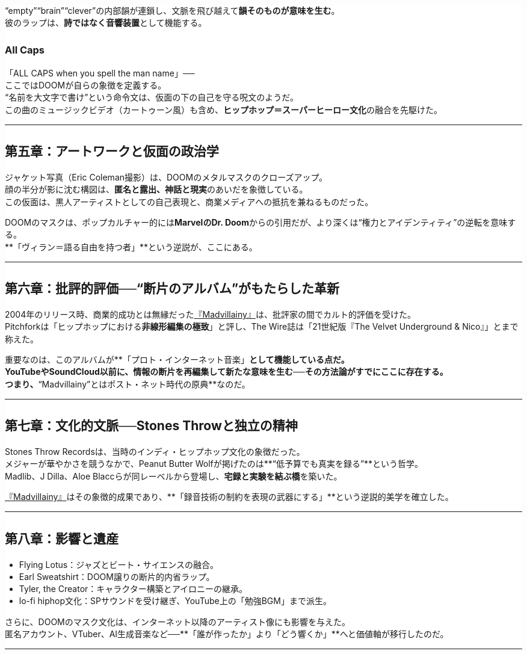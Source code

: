 “empty”“brain”“clever”の内部韻が連鎖し、文脈を飛び越えて**韻そのものが意味を生む**。  
彼のラップは、**詩ではなく音響装置**として機能する。

### All Caps
「ALL CAPS when you spell the man name」──  
ここではDOOMが自らの象徴を定義する。  
“名前を大文字で書け”という命令文は、仮面の下の自己を守る呪文のようだ。  
この曲のミュージックビデオ（カートゥーン風）も含め、**ヒップホップ＝スーパーヒーロー文化**の融合を先駆けた。

---

## 第五章：アートワークと仮面の政治学

ジャケット写真（Eric Coleman撮影）は、DOOMのメタルマスクのクローズアップ。  
顔の半分が影に沈む構図は、**匿名と露出、神話と現実**のあいだを象徴している。  
この仮面は、黒人アーティストとしての自己表現と、商業メディアへの抵抗を兼ねるものだった。

DOOMのマスクは、ポップカルチャー的には**MarvelのDr. Doom**からの引用だが、より深くは“権力とアイデンティティ”の逆転を意味する。  
**「ヴィラン＝語る自由を持つ者」**という逆説が、ここにある。

---

## 第六章：批評的評価──“断片のアルバム”がもたらした革新

2004年のリリース時、商業的成功とは無縁だった[『Madvillainy』](https://amzn.to/3JhySfH)は、批評家の間でカルト的評価を受けた。  
Pitchforkは「ヒップホップにおける**非線形編集の極致**」と評し、The Wire誌は「21世紀版『The Velvet Underground & Nico』」とまで称えた。

重要なのは、このアルバムが**「プロト・インターネット音楽」**として機能している点だ。  
YouTubeやSoundCloud以前に、情報の断片を再編集して新たな意味を生む──その方法論がすでにここに存在する。  
つまり、**“Madvillainy”とはポスト・ネット時代の原典**なのだ。

---

## 第七章：文化的文脈──Stones Throwと独立の精神

Stones Throw Recordsは、当時のインディ・ヒップホップ文化の象徴だった。  
メジャーが華やかさを競うなかで、Peanut Butter Wolfが掲げたのは**“低予算でも真実を録る”**という哲学。  
Madlib、J Dilla、Aloe Blaccらが同レーベルから登場し、**宅録と実験を結ぶ橋**を築いた。

[『Madvillainy』](https://amzn.to/3JhySfH)はその象徴的成果であり、**「録音技術の制約を表現の武器にする」**という逆説的美学を確立した。

---

## 第八章：影響と遺産

- Flying Lotus：ジャズとビート・サイエンスの融合。  
- Earl Sweatshirt：DOOM譲りの断片的内省ラップ。  
- Tyler, the Creator：キャラクター構築とアイロニーの継承。  
- lo-fi hiphop文化：SPサウンドを受け継ぎ、YouTube上の「勉強BGM」まで派生。

さらに、DOOMのマスク文化は、インターネット以降のアーティスト像にも影響を与えた。  
匿名アカウント、VTuber、AI生成音楽など──**「誰が作ったか」より「どう響くか」**へと価値軸が移行したのだ。

---